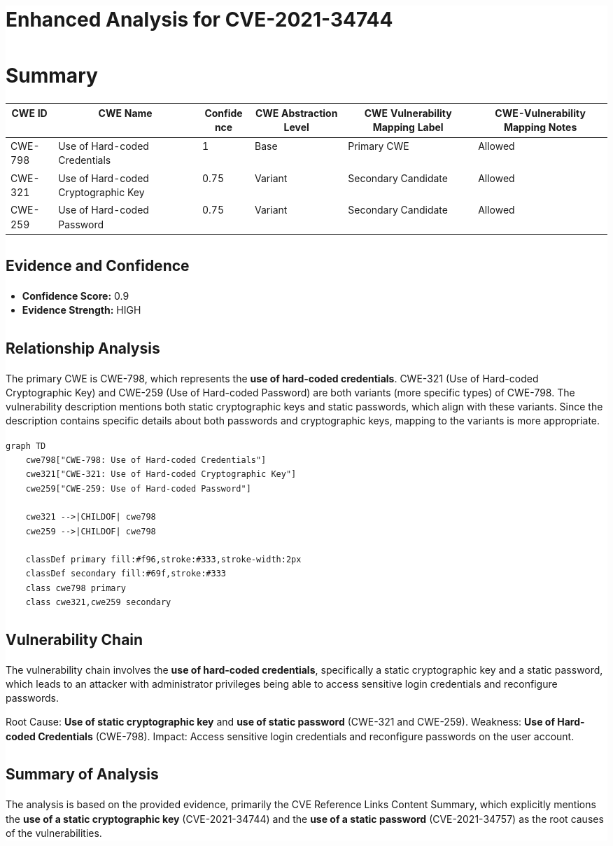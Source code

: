# Enhanced Analysis for CVE-2021-34744

# Summary
| CWE ID  | CWE Name                       | Confidence | CWE Abstraction Level | CWE Vulnerability Mapping Label | CWE-Vulnerability Mapping Notes |
|---------|--------------------------------|------------|-----------------------|---------------------------------|---------------------------------|
| CWE-798 | Use of Hard-coded Credentials | 1          | Base                  | Primary CWE                     | Allowed                         |
| CWE-321 | Use of Hard-coded Cryptographic Key | 0.75       | Variant               | Secondary Candidate             | Allowed                         |
| CWE-259 | Use of Hard-coded Password      | 0.75       | Variant               | Secondary Candidate             | Allowed                         |

## Evidence and Confidence

*   **Confidence Score:** 0.9
*   **Evidence Strength:** HIGH

## Relationship Analysis
The primary CWE is CWE-798, which represents the **use of hard-coded credentials**. CWE-321 (Use of Hard-coded Cryptographic Key) and CWE-259 (Use of Hard-coded Password) are both variants (more specific types) of CWE-798. The vulnerability description mentions both static cryptographic keys and static passwords, which align with these variants. Since the description contains specific details about both passwords and cryptographic keys, mapping to the variants is more appropriate.

```mermaid
graph TD
    cwe798["CWE-798: Use of Hard-coded Credentials"]
    cwe321["CWE-321: Use of Hard-coded Cryptographic Key"]
    cwe259["CWE-259: Use of Hard-coded Password"]

    cwe321 -->|CHILDOF| cwe798
    cwe259 -->|CHILDOF| cwe798

    classDef primary fill:#f96,stroke:#333,stroke-width:2px
    classDef secondary fill:#69f,stroke:#333
    class cwe798 primary
    class cwe321,cwe259 secondary
```

## Vulnerability Chain
The vulnerability chain involves the **use of hard-coded credentials**, specifically a static cryptographic key and a static password, which leads to an attacker with administrator privileges being able to access sensitive login credentials and reconfigure passwords.

Root Cause: **Use of static cryptographic key** and **use of static password** (CWE-321 and CWE-259).
Weakness: **Use of Hard-coded Credentials** (CWE-798).
Impact: Access sensitive login credentials and reconfigure passwords on the user account.

## Summary of Analysis
The analysis is based on the provided evidence, primarily the CVE Reference Links Content Summary, which explicitly mentions the **use of a static cryptographic key** (CVE-2021-34744) and the **use of a static password** (CVE-2021-34757) as the root causes of the vulnerabilities.

